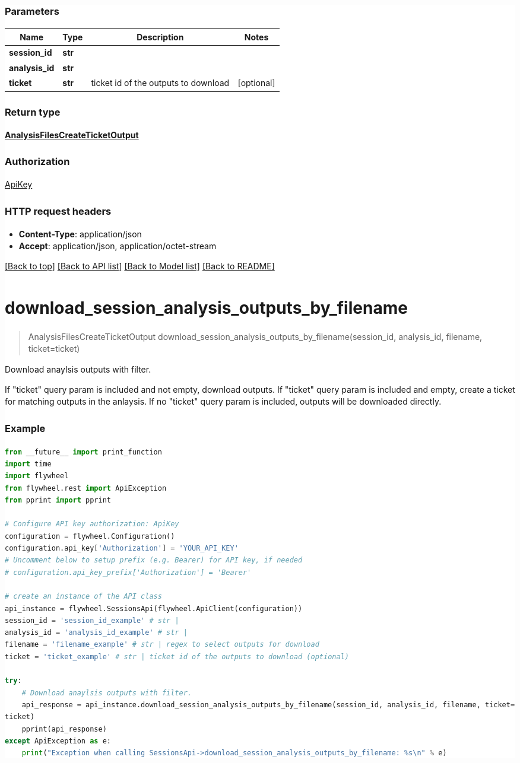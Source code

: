### Parameters

Name | Type | Description  | Notes
------------- | ------------- | ------------- | -------------
 **session_id** | **str**|  | 
 **analysis_id** | **str**|  | 
 **ticket** | **str**| ticket id of the outputs to download | [optional] 

### Return type

[**AnalysisFilesCreateTicketOutput**](AnalysisFilesCreateTicketOutput.md)

### Authorization

[ApiKey](../README.md#ApiKey)

### HTTP request headers

 - **Content-Type**: application/json
 - **Accept**: application/json, application/octet-stream

[[Back to top]](#) [[Back to API list]](../README.md#documentation-for-api-endpoints) [[Back to Model list]](../README.md#documentation-for-models) [[Back to README]](../README.md)

# **download_session_analysis_outputs_by_filename**
> AnalysisFilesCreateTicketOutput download_session_analysis_outputs_by_filename(session_id, analysis_id, filename, ticket=ticket)

Download anaylsis outputs with filter.

If \"ticket\" query param is included and not empty, download outputs. If \"ticket\" query param is included and empty, create a ticket for matching outputs in the anlaysis. If no \"ticket\" query param is included, outputs will be downloaded directly. 

### Example
```python
from __future__ import print_function
import time
import flywheel
from flywheel.rest import ApiException
from pprint import pprint

# Configure API key authorization: ApiKey
configuration = flywheel.Configuration()
configuration.api_key['Authorization'] = 'YOUR_API_KEY'
# Uncomment below to setup prefix (e.g. Bearer) for API key, if needed
# configuration.api_key_prefix['Authorization'] = 'Bearer'

# create an instance of the API class
api_instance = flywheel.SessionsApi(flywheel.ApiClient(configuration))
session_id = 'session_id_example' # str | 
analysis_id = 'analysis_id_example' # str | 
filename = 'filename_example' # str | regex to select outputs for download
ticket = 'ticket_example' # str | ticket id of the outputs to download (optional)

try:
    # Download anaylsis outputs with filter.
    api_response = api_instance.download_session_analysis_outputs_by_filename(session_id, analysis_id, filename, ticket=ticket)
    pprint(api_response)
except ApiException as e:
    print("Exception when calling SessionsApi->download_session_analysis_outputs_by_filename: %s\n" % e)
```
